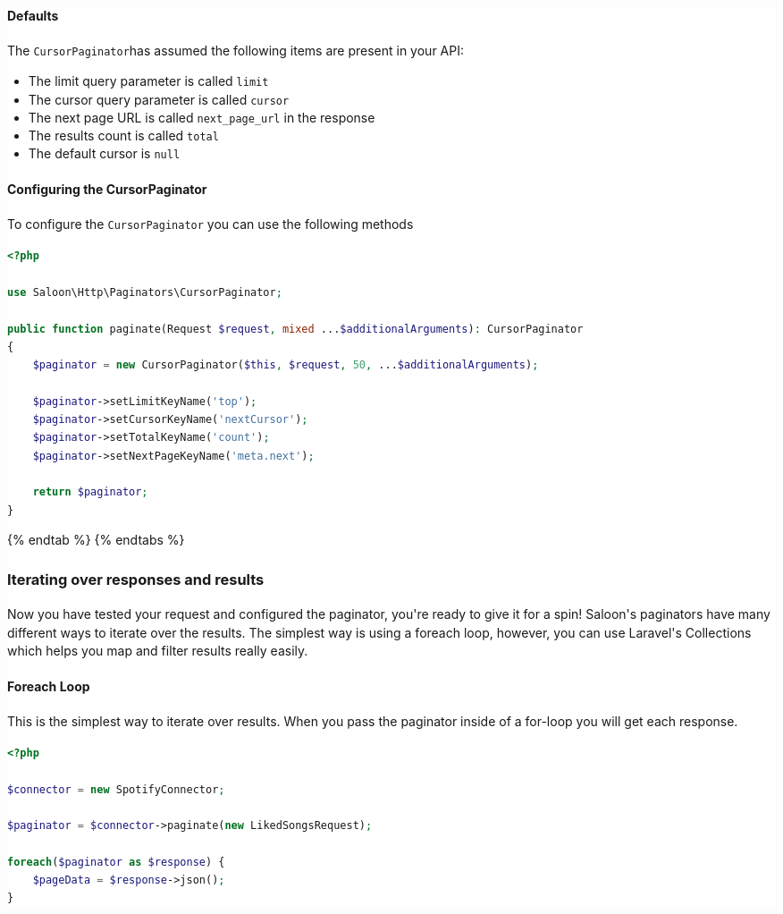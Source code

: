 #### Defaults

The `CursorPaginator`has assumed the following items are present in your API:

* The limit query parameter is called `limit`
* The cursor query parameter is called `cursor`
* The next page URL is called `next_page_url` in the response
* The results count is called `total`
* The default cursor is `null`

#### Configuring the CursorPaginator

To configure the `CursorPaginator` you can use the following methods

```php
<?php

use Saloon\Http\Paginators\CursorPaginator;

public function paginate(Request $request, mixed ...$additionalArguments): CursorPaginator
{
    $paginator = new CursorPaginator($this, $request, 50, ...$additionalArguments);
    
    $paginator->setLimitKeyName('top');
    $paginator->setCursorKeyName('nextCursor');
    $paginator->setTotalKeyName('count');
    $paginator->setNextPageKeyName('meta.next');
    
    return $paginator;
} 
```
{% endtab %}
{% endtabs %}

### Iterating over responses and results

Now you have tested your request and configured the paginator, you're ready to give it for a spin! Saloon's paginators have many different ways to iterate over the results. The simplest way is using a foreach loop, however, you can use Laravel's Collections which helps you map and filter results really easily.

#### Foreach Loop

This is the simplest way to iterate over results. When you pass the paginator inside of a for-loop you will get each response.&#x20;

```php
<?php

$connector = new SpotifyConnector;

$paginator = $connector->paginate(new LikedSongsRequest);

foreach($paginator as $response) {
    $pageData = $response->json();
}
```
